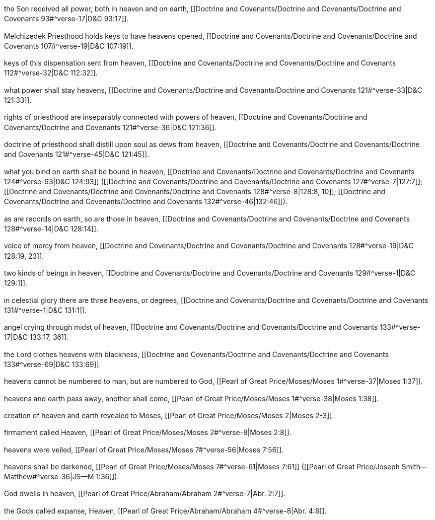  the Son received all power, both in heaven and on earth, [[Doctrine and Covenants/Doctrine and Covenants/Doctrine and Covenants 93#^verse-17|D&C 93:17]].

 Melchizedek Priesthood holds keys to have heavens opened, [[Doctrine and Covenants/Doctrine and Covenants/Doctrine and Covenants 107#^verse-19|D&C 107:19]].

 keys of this dispensation sent from heaven, [[Doctrine and Covenants/Doctrine and Covenants/Doctrine and Covenants 112#^verse-32|D&C 112:32]].

 what power shall stay heavens, [[Doctrine and Covenants/Doctrine and Covenants/Doctrine and Covenants 121#^verse-33|D&C 121:33]].

 rights of priesthood are inseparably connected with powers of heaven, [[Doctrine and Covenants/Doctrine and Covenants/Doctrine and Covenants 121#^verse-36|D&C 121:36]].

 doctrine of priesthood shall distill upon soul as dews from heaven, [[Doctrine and Covenants/Doctrine and Covenants/Doctrine and Covenants 121#^verse-45|D&C 121:45]].

 what you bind on earth shall be bound in heaven, [[Doctrine and Covenants/Doctrine and Covenants/Doctrine and Covenants 124#^verse-93|D&C 124:93]] ([[Doctrine and Covenants/Doctrine and Covenants/Doctrine and Covenants 127#^verse-7|127:7]]; [[Doctrine and Covenants/Doctrine and Covenants/Doctrine and Covenants 128#^verse-8|128:8, 10]]; [[Doctrine and Covenants/Doctrine and Covenants/Doctrine and Covenants 132#^verse-46|132:46]]).

 as are records on earth, so are those in heaven, [[Doctrine and Covenants/Doctrine and Covenants/Doctrine and Covenants 128#^verse-14|D&C 128:14]].

 voice of mercy from heaven, [[Doctrine and Covenants/Doctrine and Covenants/Doctrine and Covenants 128#^verse-19|D&C 128:19, 23]].

 two kinds of beings in heaven, [[Doctrine and Covenants/Doctrine and Covenants/Doctrine and Covenants 129#^verse-1|D&C 129:1]].

 in celestial glory there are three heavens, or degrees, [[Doctrine and Covenants/Doctrine and Covenants/Doctrine and Covenants 131#^verse-1|D&C 131:1]].

 angel crying through midst of heaven, [[Doctrine and Covenants/Doctrine and Covenants/Doctrine and Covenants 133#^verse-17|D&C 133:17, 36]].

 the Lord clothes heavens with blackness, [[Doctrine and Covenants/Doctrine and Covenants/Doctrine and Covenants 133#^verse-69|D&C 133:69]].

 heavens cannot be numbered to man, but are numbered to God, [[Pearl of Great Price/Moses/Moses 1#^verse-37|Moses 1:37]].

 heavens and earth pass away, another shall come, [[Pearl of Great Price/Moses/Moses 1#^verse-38|Moses 1:38]].

 creation of heaven and earth revealed to Moses, [[Pearl of Great Price/Moses/Moses 2|Moses 2-3]].

 firmament called Heaven, [[Pearl of Great Price/Moses/Moses 2#^verse-8|Moses 2:8]].

 heavens were veiled, [[Pearl of Great Price/Moses/Moses 7#^verse-56|Moses 7:56]].

 heavens shall be darkened, [[Pearl of Great Price/Moses/Moses 7#^verse-61|Moses 7:61]] ([[Pearl of Great Price/Joseph Smith—Matthew#^verse-36|JS—M 1:36]]).

 God dwells in heaven, [[Pearl of Great Price/Abraham/Abraham 2#^verse-7|Abr. 2:7]].

 the Gods called expanse, Heaven, [[Pearl of Great Price/Abraham/Abraham 4#^verse-8|Abr. 4:8]].
